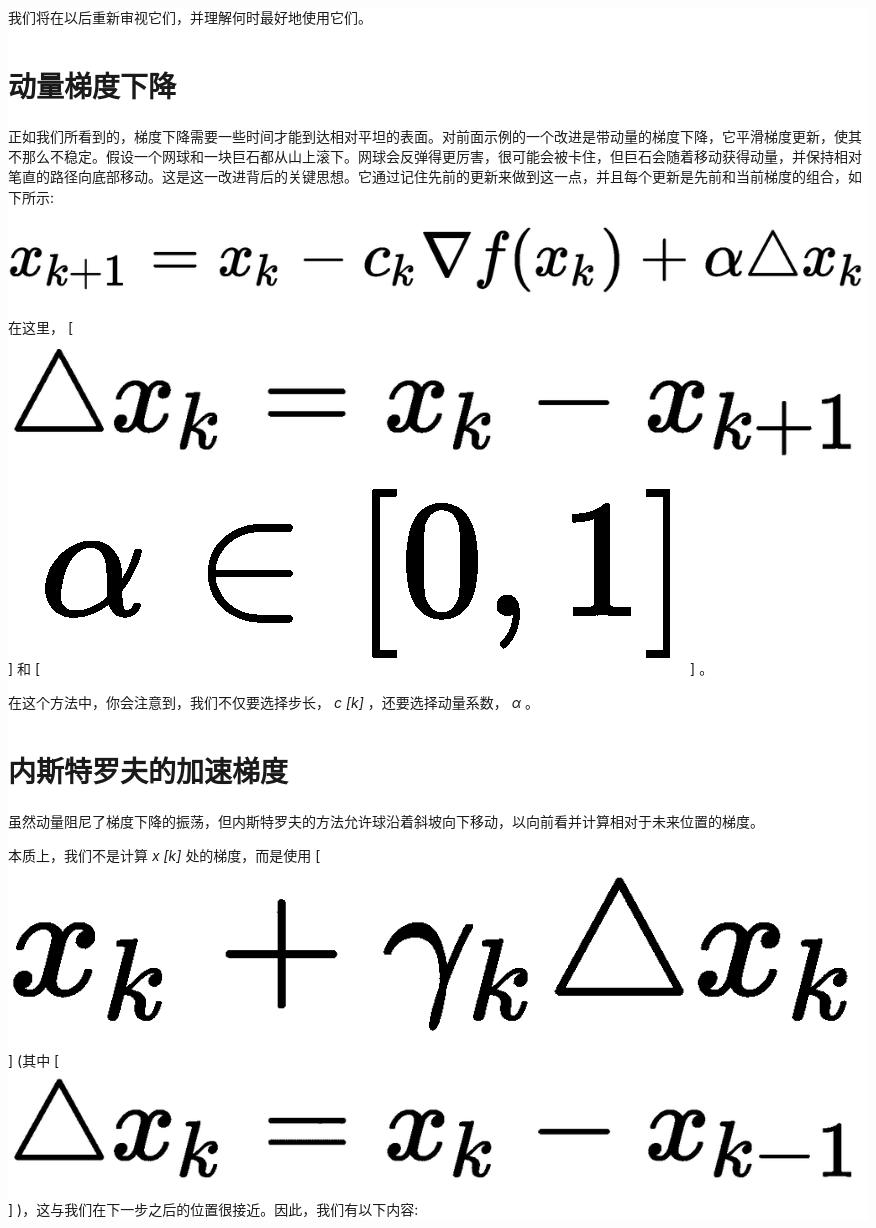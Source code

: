 我们将在以后重新审视它们，并理解何时最好地使用它们。

# 动量梯度下降

正如我们所看到的，梯度下降需要一些时间才能到达相对平坦的表面。对前面示例的一个改进是带动量的梯度下降，它平滑梯度更新，使其不那么不稳定。假设一个网球和一块巨石都从山上滚下。网球会反弹得更厉害，很可能会被卡住，但巨石会随着移动获得动量，并保持相对笔直的路径向底部移动。这是这一改进背后的关键思想。它通过记住先前的更新来做到这一点，并且每个更新是先前和当前梯度的组合，如下所示:

![](img/6572ae6c-8ee4-49a3-a5d7-6853320b02cd.png)

在这里， [![](img/e3e4f1a1-8a9f-4fb9-bf41-76cef419bd4a.png)] 和 [![](img/6880e464-a804-4b46-852c-649fb51be543.png)] 。

在这个方法中，你会注意到，我们不仅要选择步长， *c [k]* ，还要选择动量系数， *α* 。

# 内斯特罗夫的加速梯度

虽然动量阻尼了梯度下降的振荡，但内斯特罗夫的方法允许球沿着斜坡向下移动，以向前看并计算相对于未来位置的梯度。

本质上，我们不是计算 *x [k]* 处的梯度，而是使用 [![](img/e8029e10-cbab-44a0-a572-293b3453bb0f.png)] (其中 [![](img/f18fca39-e776-49de-aaf8-93486da448d1.png)] )，这与我们在下一步之后的位置很接近。因此，我们有以下内容:

